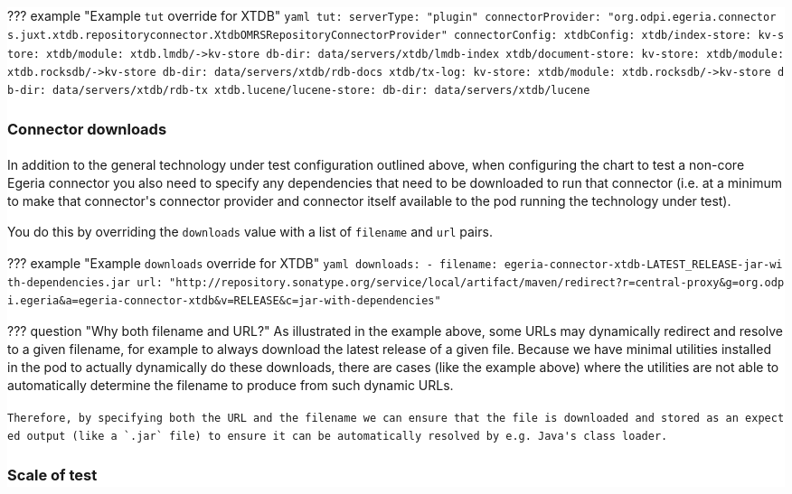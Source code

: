 ??? example "Example `tut` override for XTDB"
    ```yaml
    tut:
      serverType: "plugin"
      connectorProvider: "org.odpi.egeria.connectors.juxt.xtdb.repositoryconnector.XtdbOMRSRepositoryConnectorProvider"
      connectorConfig:
        xtdbConfig:
          xtdb/index-store:
            kv-store:
              xtdb/module: xtdb.lmdb/->kv-store
              db-dir: data/servers/xtdb/lmdb-index
          xtdb/document-store:
            kv-store:
              xtdb/module: xtdb.rocksdb/->kv-store
              db-dir: data/servers/xtdb/rdb-docs
          xtdb/tx-log:
            kv-store:
              xtdb/module: xtdb.rocksdb/->kv-store
              db-dir: data/servers/xtdb/rdb-tx
          xtdb.lucene/lucene-store:
            db-dir: data/servers/xtdb/lucene
    ```

### Connector downloads

In addition to the general technology under test configuration outlined above, when configuring the chart to test a non-core Egeria connector you also need to specify any dependencies that need to be downloaded to run that connector (i.e. at a minimum to make that connector's connector provider and connector itself available to the pod running the technology under test).

You do this by overriding the `downloads` value with a list of `filename` and `url` pairs.

??? example "Example `downloads` override for XTDB"
    ```yaml
    downloads:
      - filename: egeria-connector-xtdb-LATEST_RELEASE-jar-with-dependencies.jar
        url: "http://repository.sonatype.org/service/local/artifact/maven/redirect?r=central-proxy&g=org.odpi.egeria&a=egeria-connector-xtdb&v=RELEASE&c=jar-with-dependencies"
    ```

??? question "Why both filename and URL?"
    As illustrated in the example above, some URLs may dynamically redirect and resolve to a given filename, for example to always download the latest release of a given file. Because we have minimal utilities installed in the pod to actually dynamically do these downloads, there are cases (like the example above) where the utilities are not able to automatically determine the filename to produce from such dynamic URLs.

    Therefore, by specifying both the URL and the filename we can ensure that the file is downloaded and stored as an expected output (like a `.jar` file) to ensure it can be automatically resolved by e.g. Java's class loader.

### Scale of test
